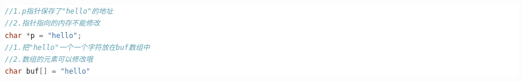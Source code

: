 ```c
//1.p指针保存了"hello"的地址
//2.指针指向的内存不能修改
char *p = "hello";
//1.把"hello"一个一个字符放在buf数组中
//2.数组的元素可以修改哦
char buf[] = "hello"
```





























